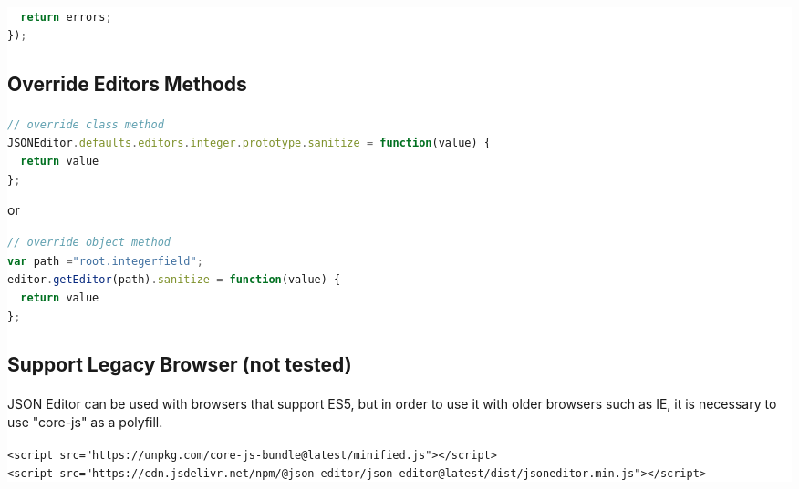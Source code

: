 ```js
  return errors;
});
```

Override Editors Methods
----------------

```js
// override class method
JSONEditor.defaults.editors.integer.prototype.sanitize = function(value) {
  return value
}; 
```

or

```js
// override object method
var path ="root.integerfield";
editor.getEditor(path).sanitize = function(value) {
  return value
};
```

Support Legacy Browser (not tested)
----------------------

JSON Editor can be used with browsers that support ES5, but in order to use it with older browsers such as IE, it is necessary to use "core-js" as a polyfill.

```
<script src="https://unpkg.com/core-js-bundle@latest/minified.js"></script>
<script src="https://cdn.jsdelivr.net/npm/@json-editor/json-editor@latest/dist/jsoneditor.min.js"></script>
```

